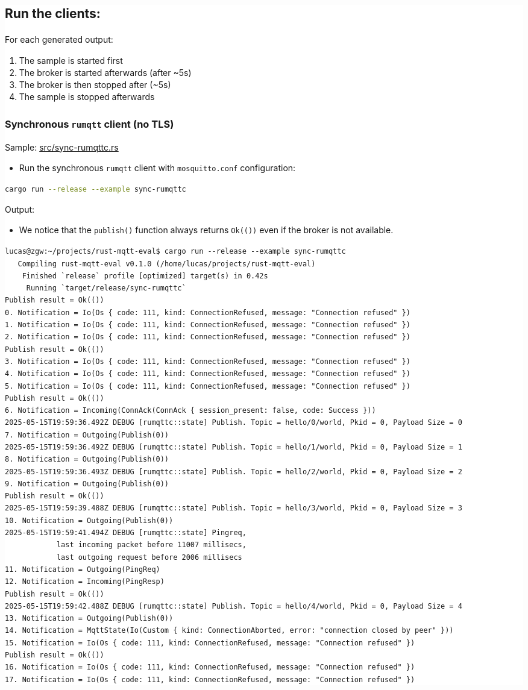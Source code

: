 ## Run the clients:

For each generated output:
1. The sample is started first
2. The broker is started afterwards (after ~5s)
3. The broker is then stopped after (~5s)
4. The sample is stopped afterwards

### Synchronous `rumqtt` client (no TLS)

Sample: [src/sync-rumqttc.rs](src/sync-rumqttc.rs)

- Run the synchronous `rumqtt` client with `mosquitto.conf` configuration:
```bash
cargo run --release --example sync-rumqttc
```

Output:

- We notice that the `publish()` function always returns `Ok(())` even if the broker is not available.

```
lucas@zgw:~/projects/rust-mqtt-eval$ cargo run --release --example sync-rumqttc
   Compiling rust-mqtt-eval v0.1.0 (/home/lucas/projects/rust-mqtt-eval)
    Finished `release` profile [optimized] target(s) in 0.42s
     Running `target/release/sync-rumqttc`
Publish result = Ok(())
0. Notification = Io(Os { code: 111, kind: ConnectionRefused, message: "Connection refused" })
1. Notification = Io(Os { code: 111, kind: ConnectionRefused, message: "Connection refused" })
2. Notification = Io(Os { code: 111, kind: ConnectionRefused, message: "Connection refused" })
Publish result = Ok(())
3. Notification = Io(Os { code: 111, kind: ConnectionRefused, message: "Connection refused" })
4. Notification = Io(Os { code: 111, kind: ConnectionRefused, message: "Connection refused" })
5. Notification = Io(Os { code: 111, kind: ConnectionRefused, message: "Connection refused" })
Publish result = Ok(())
6. Notification = Incoming(ConnAck(ConnAck { session_present: false, code: Success }))
2025-05-15T19:59:36.492Z DEBUG [rumqttc::state] Publish. Topic = hello/0/world, Pkid = 0, Payload Size = 0
7. Notification = Outgoing(Publish(0))
2025-05-15T19:59:36.492Z DEBUG [rumqttc::state] Publish. Topic = hello/1/world, Pkid = 0, Payload Size = 1
8. Notification = Outgoing(Publish(0))
2025-05-15T19:59:36.493Z DEBUG [rumqttc::state] Publish. Topic = hello/2/world, Pkid = 0, Payload Size = 2
9. Notification = Outgoing(Publish(0))
Publish result = Ok(())
2025-05-15T19:59:39.488Z DEBUG [rumqttc::state] Publish. Topic = hello/3/world, Pkid = 0, Payload Size = 3
10. Notification = Outgoing(Publish(0))
2025-05-15T19:59:41.494Z DEBUG [rumqttc::state] Pingreq,
            last incoming packet before 11007 millisecs,
            last outgoing request before 2006 millisecs
11. Notification = Outgoing(PingReq)
12. Notification = Incoming(PingResp)
Publish result = Ok(())
2025-05-15T19:59:42.488Z DEBUG [rumqttc::state] Publish. Topic = hello/4/world, Pkid = 0, Payload Size = 4
13. Notification = Outgoing(Publish(0))
14. Notification = MqttState(Io(Custom { kind: ConnectionAborted, error: "connection closed by peer" }))
15. Notification = Io(Os { code: 111, kind: ConnectionRefused, message: "Connection refused" })
Publish result = Ok(())
16. Notification = Io(Os { code: 111, kind: ConnectionRefused, message: "Connection refused" })
17. Notification = Io(Os { code: 111, kind: ConnectionRefused, message: "Connection refused" })
```